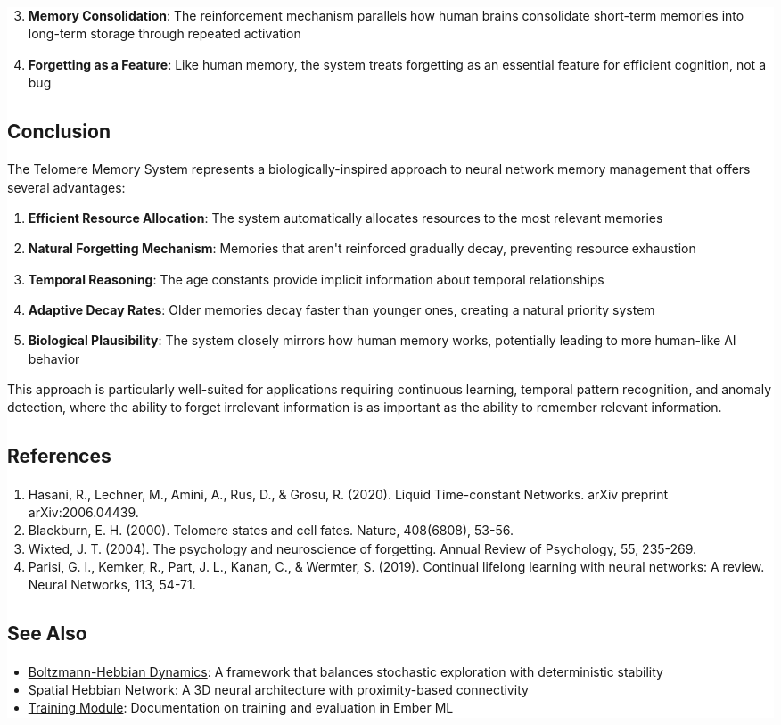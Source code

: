 3. **Memory Consolidation**: The reinforcement mechanism parallels how human brains consolidate short-term memories into long-term storage through repeated activation

4. **Forgetting as a Feature**: Like human memory, the system treats forgetting as an essential feature for efficient cognition, not a bug

## Conclusion

The Telomere Memory System represents a biologically-inspired approach to neural network memory management that offers several advantages:

1. **Efficient Resource Allocation**: The system automatically allocates resources to the most relevant memories

2. **Natural Forgetting Mechanism**: Memories that aren't reinforced gradually decay, preventing resource exhaustion

3. **Temporal Reasoning**: The age constants provide implicit information about temporal relationships

4. **Adaptive Decay Rates**: Older memories decay faster than younger ones, creating a natural priority system

5. **Biological Plausibility**: The system closely mirrors how human memory works, potentially leading to more human-like AI behavior

This approach is particularly well-suited for applications requiring continuous learning, temporal pattern recognition, and anomaly detection, where the ability to forget irrelevant information is as important as the ability to remember relevant information.

## References

1. Hasani, R., Lechner, M., Amini, A., Rus, D., & Grosu, R. (2020). Liquid Time-constant Networks. arXiv preprint arXiv:2006.04439.
2. Blackburn, E. H. (2000). Telomere states and cell fates. Nature, 408(6808), 53-56.
3. Wixted, J. T. (2004). The psychology and neuroscience of forgetting. Annual Review of Psychology, 55, 235-269.
4. Parisi, G. I., Kemker, R., Part, J. L., Kanan, C., & Wermter, S. (2019). Continual lifelong learning with neural networks: A review. Neural Networks, 113, 54-71.

## See Also

- [Boltzmann-Hebbian Dynamics](boltzmann_hebbian_dynamics.md): A framework that balances stochastic exploration with deterministic stability
- [Spatial Hebbian Network](spatial_hebbian_network.md): A 3D neural architecture with proximity-based connectivity
- [Training Module](training.md): Documentation on training and evaluation in Ember ML